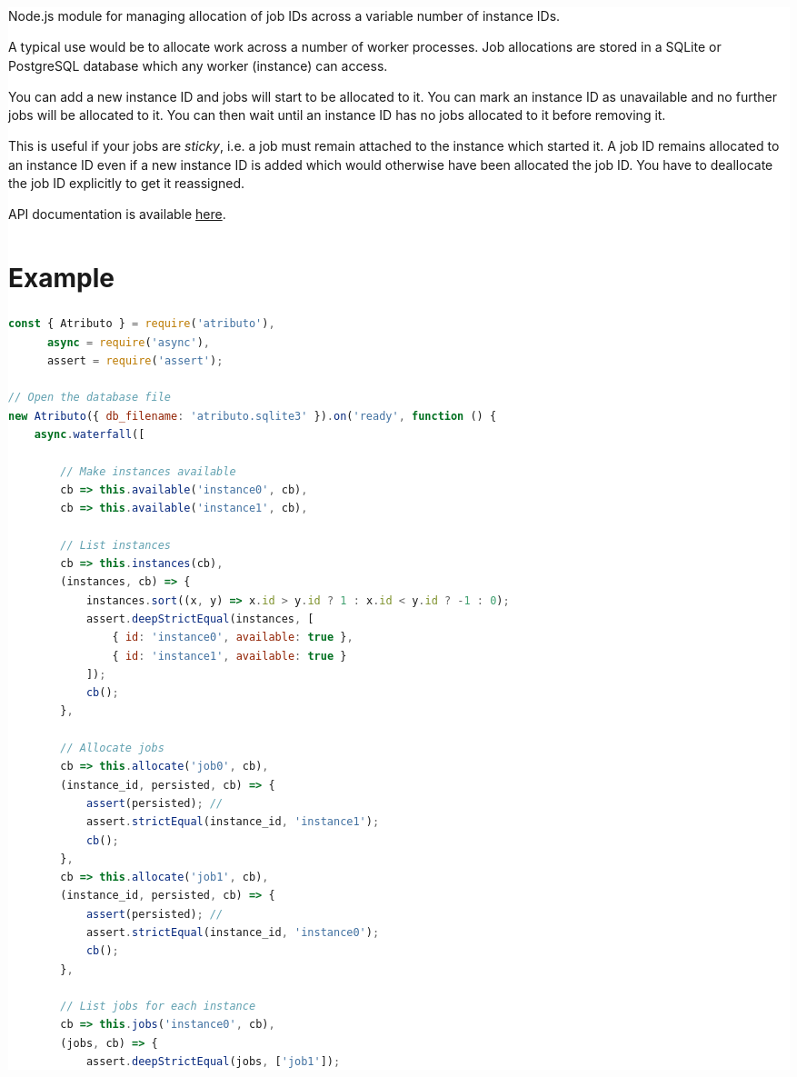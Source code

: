 Node.js module for managing allocation of job IDs across a variable
number of instance IDs.

A typical use would be to allocate work across a number of worker
processes. Job allocations are stored in a SQLite or PostgreSQL database
which any worker (instance) can access.

You can add a new instance ID and jobs will start to be allocated to it.
You can mark an instance ID as unavailable and no further jobs will be
allocated to it. You can then wait until an instance ID has no jobs
allocated to it before removing it.

This is useful if your jobs are *sticky*, i.e. a job must remain
attached to the instance which started it. A job ID remains allocated to
an instance ID even if a new instance ID is added which would otherwise
have been allocated the job ID. You have to deallocate the job ID
explicitly to get it reassigned.

API documentation is available
[here](http://rawgit.davedoesdev.com/davedoesdev/atributo/master/docs/index.html).

# Example

``` javascript
const { Atributo } = require('atributo'),
      async = require('async'),
      assert = require('assert');

// Open the database file
new Atributo({ db_filename: 'atributo.sqlite3' }).on('ready', function () {
    async.waterfall([

        // Make instances available
        cb => this.available('instance0', cb),
        cb => this.available('instance1', cb),

        // List instances
        cb => this.instances(cb),
        (instances, cb) => {
            instances.sort((x, y) => x.id > y.id ? 1 : x.id < y.id ? -1 : 0);
            assert.deepStrictEqual(instances, [
                { id: 'instance0', available: true },
                { id: 'instance1', available: true }
            ]);
            cb();
        },

        // Allocate jobs
        cb => this.allocate('job0', cb),
        (instance_id, persisted, cb) => {
            assert(persisted); // 
            assert.strictEqual(instance_id, 'instance1');
            cb();
        },
        cb => this.allocate('job1', cb),
        (instance_id, persisted, cb) => {
            assert(persisted); // 
            assert.strictEqual(instance_id, 'instance0');
            cb();
        },

        // List jobs for each instance
        cb => this.jobs('instance0', cb),
        (jobs, cb) => {
            assert.deepStrictEqual(jobs, ['job1']);
```